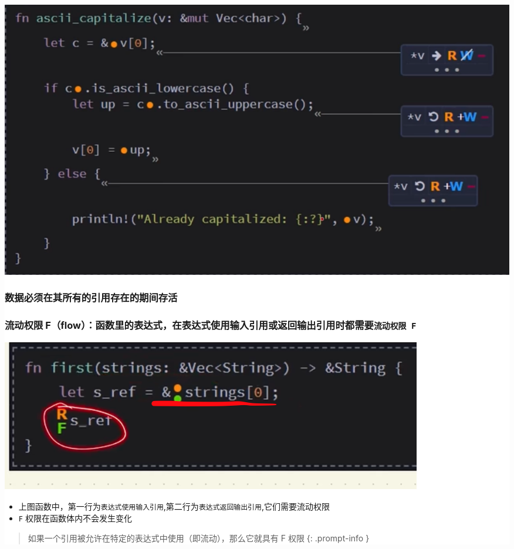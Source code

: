 ![image](/assets/images/rust/if_else.png)


### 数据必须在其所有的引用存在的期间存活


### 流动权限 F（flow）：函数里的表达式，在表达式使用输入引用或返回输出引用时都需要`流动权限 F`

![image](/assets/images/rust/flow.png)

* 上图函数中，第一行为`表达式使用输入引用`,第二行为`表达式返回输出引用`,它们需要流动权限
* `F` 权限在函数体内不会发生变化


> 如果一个引用被允许在特定的表达式中使用（即流动），那么它就具有 F 权限
{: .prompt-info }
